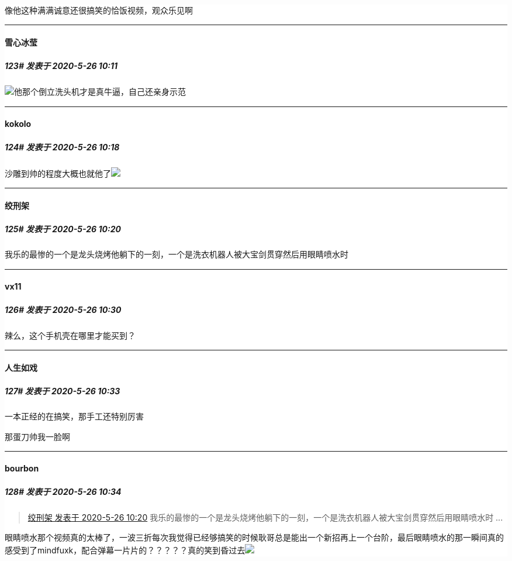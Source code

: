 
像他这种满满诚意还很搞笑的恰饭视频，观众乐见啊


-----

####  雪心冰莹  
##### 123#       发表于 2020-5-26 10:11


<img src="https://static.saraba1st.com/image/smiley/face2017/067.png" referrerpolicy="no-referrer">他那个倒立洗头机才是真牛逼，自己还亲身示范


-----

####  kokolo  
##### 124#       发表于 2020-5-26 10:18


沙雕到帅的程度大概也就他了<img src="https://static.saraba1st.com/image/smiley/face2017/066.png" referrerpolicy="no-referrer">


-----

####  绞刑架  
##### 125#       发表于 2020-5-26 10:20


我乐的最惨的一个是龙头烧烤他躺下的一刻，一个是洗衣机器人被大宝剑贯穿然后用眼睛喷水时


-----

####  vx11  
##### 126#       发表于 2020-5-26 10:30


辣么，这个手机壳在哪里才能买到？


-----

####  人生如戏  
##### 127#       发表于 2020-5-26 10:33


一本正经的在搞笑，那手工还特别厉害

那蛋刀帅我一脸啊


-----

####  bourbon  
##### 128#       发表于 2020-5-26 10:34


<blockquote><a href="httphttps://bbs.saraba1st.com/2b/forum.php?mod=redirect&amp;goto=findpost&amp;pid=47561884&amp;ptid=1923522" target="_blank">绞刑架 发表于 2020-5-26 10:20</a>
我乐的最惨的一个是龙头烧烤他躺下的一刻，一个是洗衣机器人被大宝剑贯穿然后用眼睛喷水时 ...</blockquote>
眼睛喷水那个视频真的太棒了，一波三折每次我觉得已经够搞笑的时候耿哥总是能出一个新招再上一个台阶，最后眼睛喷水的那一瞬间真的感受到了mindfuxk，配合弹幕一片片的？？？？？真的笑到昏过去<img src="https://static.saraba1st.com/image/smiley/face2017/174.png" referrerpolicy="no-referrer">
